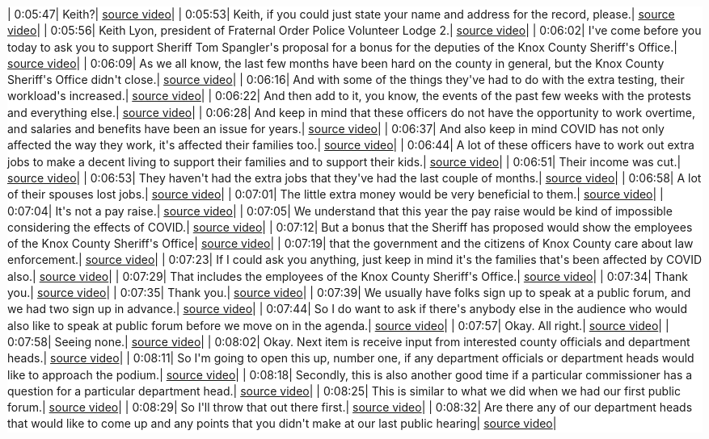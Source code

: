 | 0:05:47| Keith?| [source video](https://archive.org/details/co-com-r-265-200624-public-budget-hearing?start=347)|
| 0:05:53| Keith, if you could just state your name and address for the record, please.| [source video](https://archive.org/details/co-com-r-265-200624-public-budget-hearing?start=353)|
| 0:05:56| Keith Lyon, president of Fraternal Order Police Volunteer Lodge 2.| [source video](https://archive.org/details/co-com-r-265-200624-public-budget-hearing?start=356)|
| 0:06:02| I've come before you today to ask you to support Sheriff Tom Spangler's proposal for a bonus for the deputies of the Knox County Sheriff's Office.| [source video](https://archive.org/details/co-com-r-265-200624-public-budget-hearing?start=362)|
| 0:06:09| As we all know, the last few months have been hard on the county in general, but the Knox County Sheriff's Office didn't close.| [source video](https://archive.org/details/co-com-r-265-200624-public-budget-hearing?start=369)|
| 0:06:16| And with some of the things they've had to do with the extra testing, their workload's increased.| [source video](https://archive.org/details/co-com-r-265-200624-public-budget-hearing?start=376)|
| 0:06:22| And then add to it, you know, the events of the past few weeks with the protests and everything else.| [source video](https://archive.org/details/co-com-r-265-200624-public-budget-hearing?start=382)|
| 0:06:28| And keep in mind that these officers do not have the opportunity to work overtime, and salaries and benefits have been an issue for years.| [source video](https://archive.org/details/co-com-r-265-200624-public-budget-hearing?start=388)|
| 0:06:37| And also keep in mind COVID has not only affected the way they work, it's affected their families too.| [source video](https://archive.org/details/co-com-r-265-200624-public-budget-hearing?start=397)|
| 0:06:44| A lot of these officers have to work out extra jobs to make a decent living to support their families and to support their kids.| [source video](https://archive.org/details/co-com-r-265-200624-public-budget-hearing?start=404)|
| 0:06:51| Their income was cut.| [source video](https://archive.org/details/co-com-r-265-200624-public-budget-hearing?start=411)|
| 0:06:53| They haven't had the extra jobs that they've had the last couple of months.| [source video](https://archive.org/details/co-com-r-265-200624-public-budget-hearing?start=413)|
| 0:06:58| A lot of their spouses lost jobs.| [source video](https://archive.org/details/co-com-r-265-200624-public-budget-hearing?start=418)|
| 0:07:01| The little extra money would be very beneficial to them.| [source video](https://archive.org/details/co-com-r-265-200624-public-budget-hearing?start=421)|
| 0:07:04| It's not a pay raise.| [source video](https://archive.org/details/co-com-r-265-200624-public-budget-hearing?start=424)|
| 0:07:05| We understand that this year the pay raise would be kind of impossible considering the effects of COVID.| [source video](https://archive.org/details/co-com-r-265-200624-public-budget-hearing?start=425)|
| 0:07:12| But a bonus that the Sheriff has proposed would show the employees of the Knox County Sheriff's Office| [source video](https://archive.org/details/co-com-r-265-200624-public-budget-hearing?start=432)|
| 0:07:19| that the government and the citizens of Knox County care about law enforcement.| [source video](https://archive.org/details/co-com-r-265-200624-public-budget-hearing?start=439)|
| 0:07:23| If I could ask you anything, just keep in mind it's the families that's been affected by COVID also.| [source video](https://archive.org/details/co-com-r-265-200624-public-budget-hearing?start=443)|
| 0:07:29| That includes the employees of the Knox County Sheriff's Office.| [source video](https://archive.org/details/co-com-r-265-200624-public-budget-hearing?start=449)|
| 0:07:34| Thank you.| [source video](https://archive.org/details/co-com-r-265-200624-public-budget-hearing?start=454)|
| 0:07:35| Thank you.| [source video](https://archive.org/details/co-com-r-265-200624-public-budget-hearing?start=455)|
| 0:07:39| We usually have folks sign up to speak at a public forum, and we had two sign up in advance.| [source video](https://archive.org/details/co-com-r-265-200624-public-budget-hearing?start=459)|
| 0:07:44| So I do want to ask if there's anybody else in the audience who would also like to speak at public forum before we move on in the agenda.| [source video](https://archive.org/details/co-com-r-265-200624-public-budget-hearing?start=464)|
| 0:07:57| Okay. All right.| [source video](https://archive.org/details/co-com-r-265-200624-public-budget-hearing?start=477)|
| 0:07:58| Seeing none.| [source video](https://archive.org/details/co-com-r-265-200624-public-budget-hearing?start=478)|
| 0:08:02| Okay. Next item is receive input from interested county officials and department heads.| [source video](https://archive.org/details/co-com-r-265-200624-public-budget-hearing?start=482)|
| 0:08:11| So I'm going to open this up, number one, if any department officials or department heads would like to approach the podium.| [source video](https://archive.org/details/co-com-r-265-200624-public-budget-hearing?start=491)|
| 0:08:18| Secondly, this is also another good time if a particular commissioner has a question for a particular department head.| [source video](https://archive.org/details/co-com-r-265-200624-public-budget-hearing?start=498)|
| 0:08:25| This is similar to what we did when we had our first public forum.| [source video](https://archive.org/details/co-com-r-265-200624-public-budget-hearing?start=505)|
| 0:08:29| So I'll throw that out there first.| [source video](https://archive.org/details/co-com-r-265-200624-public-budget-hearing?start=509)|
| 0:08:32| Are there any of our department heads that would like to come up and any points that you didn't make at our last public hearing| [source video](https://archive.org/details/co-com-r-265-200624-public-budget-hearing?start=512)|